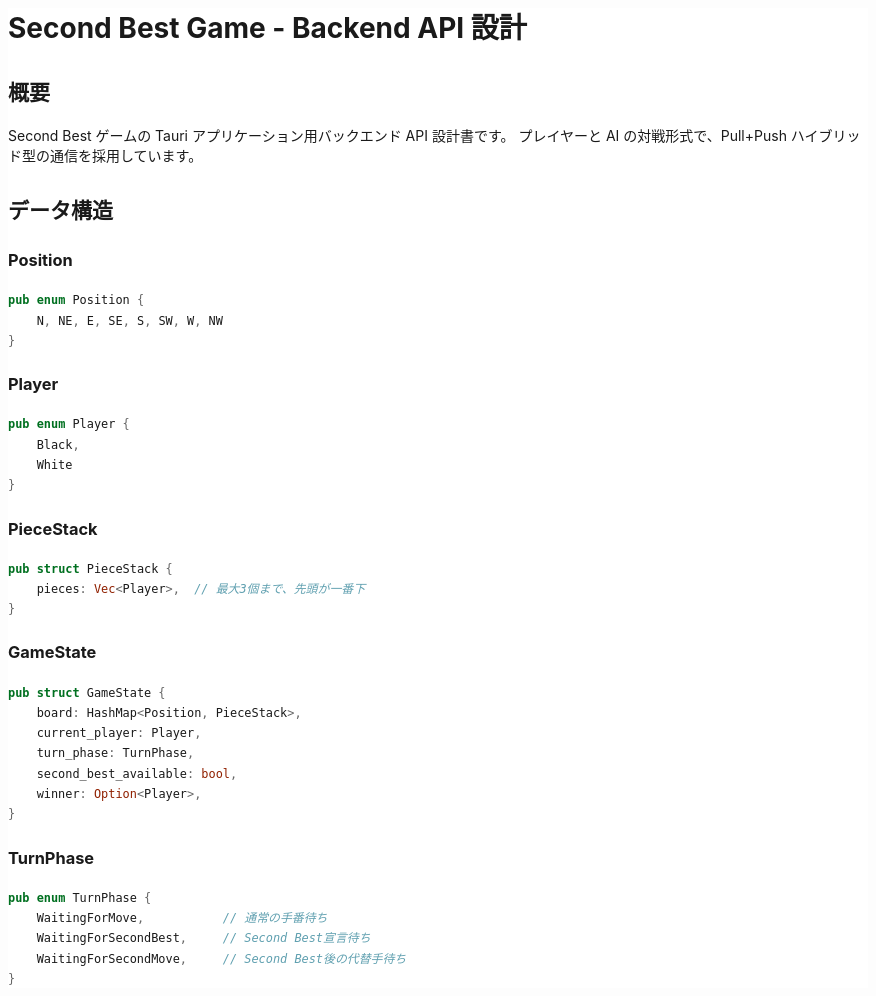 # Second Best Game - Backend API 設計

## 概要

Second Best ゲームの Tauri アプリケーション用バックエンド API 設計書です。
プレイヤーと AI の対戦形式で、Pull+Push ハイブリッド型の通信を採用しています。

## データ構造

### Position

```rust
pub enum Position {
    N, NE, E, SE, S, SW, W, NW
}
```

### Player

```rust
pub enum Player {
    Black,
    White
}
```

### PieceStack

```rust
pub struct PieceStack {
    pieces: Vec<Player>,  // 最大3個まで、先頭が一番下
}
```

### GameState

```rust
pub struct GameState {
    board: HashMap<Position, PieceStack>,
    current_player: Player,
    turn_phase: TurnPhase,
    second_best_available: bool,
    winner: Option<Player>,
}
```

### TurnPhase

```rust
pub enum TurnPhase {
    WaitingForMove,           // 通常の手番待ち
    WaitingForSecondBest,     // Second Best宣言待ち
    WaitingForSecondMove,     // Second Best後の代替手待ち
}
```

